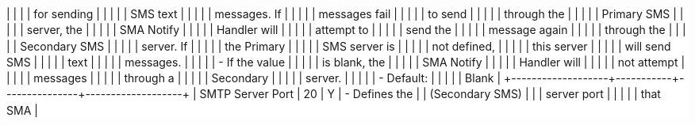 |                   |           |               |     for sending   |
|                   |           |               |     SMS text      |
|                   |           |               |     messages. If  |
|                   |           |               |     messages fail |
|                   |           |               |     to send       |
|                   |           |               |     through the   |
|                   |           |               |     Primary SMS   |
|                   |           |               |     server, the   |
|                   |           |               |     SMA Notify    |
|                   |           |               |     Handler will  |
|                   |           |               |     attempt to    |
|                   |           |               |     send the      |
|                   |           |               |     message again |
|                   |           |               |     through the   |
|                   |           |               |     Secondary SMS |
|                   |           |               |     server. If    |
|                   |           |               |     the Primary   |
|                   |           |               |     SMS server is |
|                   |           |               |     not defined,  |
|                   |           |               |     this server   |
|                   |           |               |     will send SMS |
|                   |           |               |     text          |
|                   |           |               |     messages.     |
|                   |           |               | -   If the value  |
|                   |           |               |     is blank, the |
|                   |           |               |     SMA Notify    |
|                   |           |               |     Handler will  |
|                   |           |               |     not attempt   |
|                   |           |               |     messages      |
|                   |           |               |     through a     |
|                   |           |               |     Secondary     |
|                   |           |               |     server.       |
|                   |           |               | -   Default:      |
|                   |           |               |     Blank         |
+-------------------+-----------+---------------+-------------------+
| SMTP Server Port  | 20        | Y             | -   Defines the   |
| (Secondary SMS)   |           |               |     server port   |
|                   |           |               |     that SMA      |